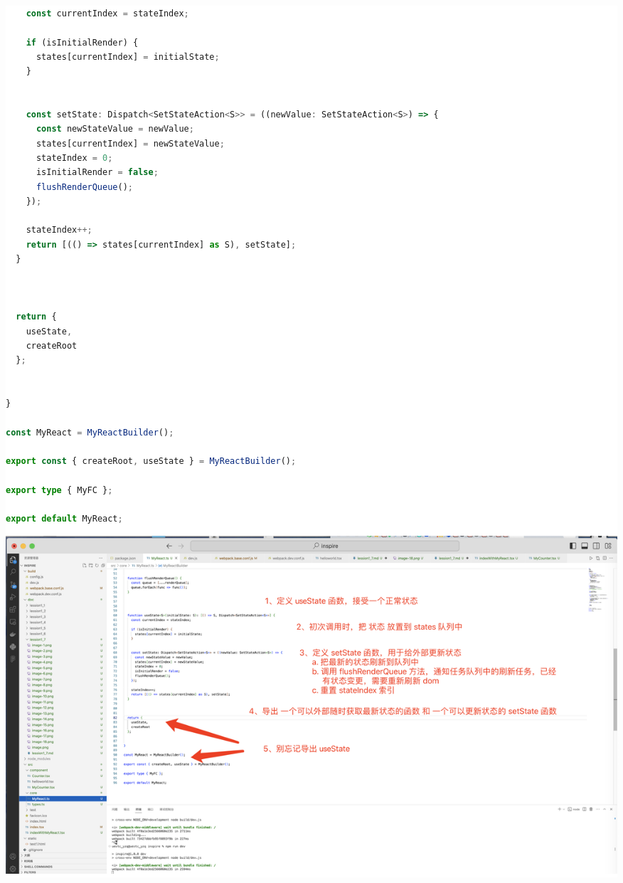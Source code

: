 ```ts
    const currentIndex = stateIndex;
    
    if (isInitialRender) {
      states[currentIndex] = initialState;
    }


    const setState: Dispatch<SetStateAction<S>> = ((newValue: SetStateAction<S>) => {
      const newStateValue = newValue;
      states[currentIndex] = newStateValue;
      stateIndex = 0;
      isInitialRender = false;
      flushRenderQueue();
    });

    stateIndex++;
    return [(() => states[currentIndex] as S), setState];
  }



  return {
    useState,
    createRoot
  };

  
}

const MyReact = MyReactBuilder();

export const { createRoot, useState } = MyReactBuilder();

export type { MyFC }; 

export default MyReact;
```

![Alt text](image-19.png)
